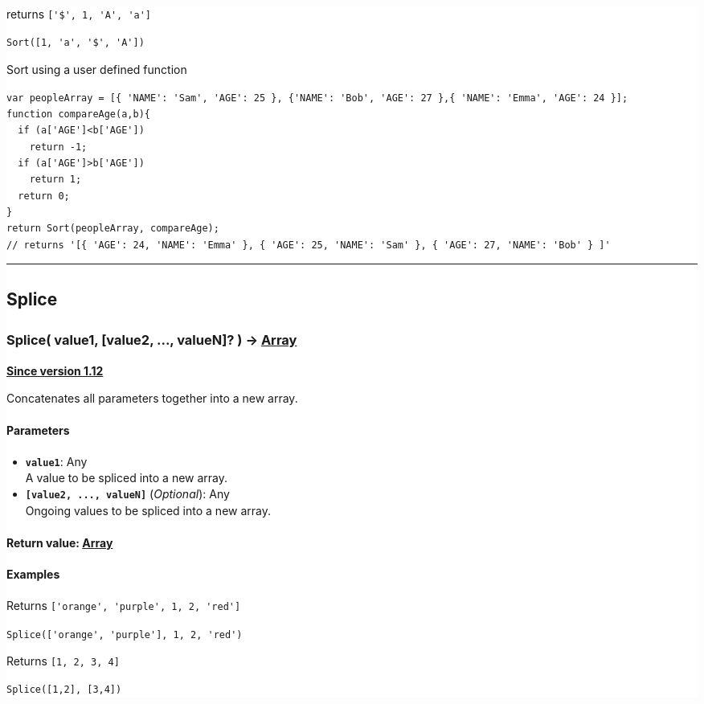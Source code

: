 returns `['$', 1, 'A', 'a']`

```arcade
Sort([1, 'a', '$', 'A'])
```

Sort using a user defined function

```arcade
var peopleArray = [{ 'NAME': 'Sam', 'AGE': 25 }, {'NAME': 'Bob', 'AGE': 27 },{ 'NAME': 'Emma', 'AGE': 24 }];
function compareAge(a,b){
  if (a['AGE']<b['AGE'])
    return -1;
  if (a['AGE']>b['AGE'])
    return 1;
  return 0;
}
return Sort(peopleArray, compareAge);
// returns '[{ 'AGE': 24, 'NAME': 'Emma' }, { 'AGE': 25, 'NAME': 'Sam' }, { 'AGE': 27, 'NAME': 'Bob' } ]'
```


---------------------

## Splice

### Splice( value1, [value2, ..., valueN]? ) -> [Array](../../guide/types/#array)

**[Since version 1.12](../../guide/version-matrix)**

Concatenates all parameters together into a new array.

#### Parameters

- **`value1`**: Any  
A value to be spliced into a new array.
- **`[value2, ..., valueN]`** (_Optional_): Any  
Ongoing values to be spliced into a new array.

#### Return value: [Array](../../guide/types/#array)

#### Examples

Returns `['orange', 'purple', 1, 2, 'red']`

```arcade
Splice(['orange', 'purple'], 1, 2, 'red')
```

Returns `[1, 2, 3, 4]`

```arcade
Splice([1,2], [3,4])
```
